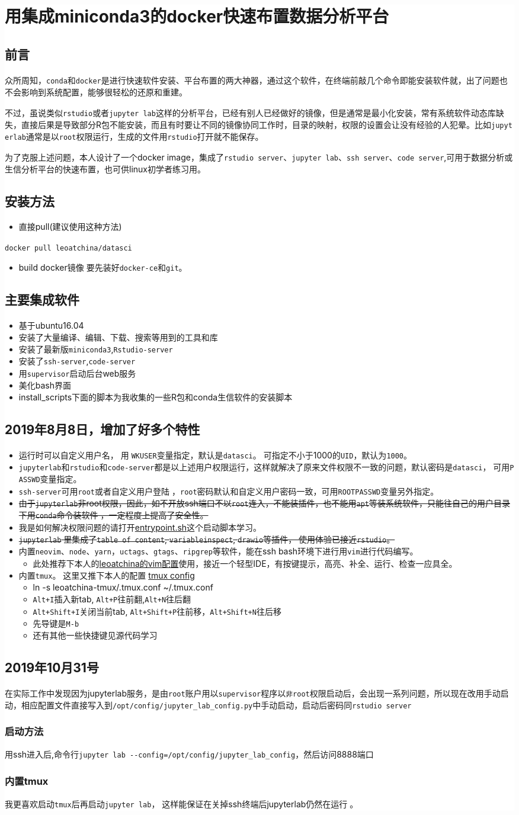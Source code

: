 # 用集成miniconda3的docker快速布置数据分析平台

## 前言
众所周知，`conda`和`docker`是进行快速软件安装、平台布置的两大神器，通过这个软件，在终端前敲几个命令即能安装软件就，出了问题也不会影响到系统配置，能够很轻松的还原和重建。

不过，虽说类似`rstudio`或者`jupyter lab`这样的分析平台，已经有别人已经做好的镜像，但是通常是最小化安装，常有系统软件动态库缺失，直接后果是导致部分R包不能安装，而且有时要让不同的镜像协同工作时，目录的映射，权限的设置会让没有经验的人犯晕。比如`jupyterlab`通常是以`root`权限运行，生成的文件用`rstudio`打开就不能保存。

为了克服上述问题，本人设计了一个docker image，集成了`rstudio server`、`jupyter lab`、`ssh server`、`code server`,可用于数据分析或生信分析平台的快速布置，也可供linux初学者练习用。

## 安装方法
- 直接pull(建议使用这种方法)
```
docker pull leoatchina/datasci
```
- build docker镜像
要先装好`docker-ce`和`git`。

## 主要集成软件
- 基于ubuntu16.04
- 安装了大量编译、编辑、下载、搜索等用到的工具和库
- 安装了最新版`miniconda3`,`Rstudio-server`
- 安装了`ssh-server`,`code-server`
- 用`supervisor`启动后台web服务
- 美化bash界面
- install_scripts下面的脚本为我收集的一些R包和conda生信软件的安装脚本

## 2019年8月8日，增加了好多个特性
- 运行时可以自定义用户名， 用 `WKUSER`变量指定，默认是`datasci`。 可指定不小于1000的`UID`，默认为`1000`。
- `jupyterlab`和`rstudio`和`code-server`都是以上述用户权限运行，这样就解决了原来文件权限不一致的问题，默认密码是`datasci`， 可用`PASSWD`变量指定。
- `ssh-server`可用`root`或者自定义用户登陆 ，`root`密码默认和自定义用户密码一致，可用`ROOTPASSWD`变量另外指定。
- ~~由于`jupyterlab`非root权限，因此，如不开放ssh端口不以`root`连入，不能装插件，也不能用`apt`等装系统软件，只能往自己的用户目录下用`conda`命令装软件 ，一定程度上提高了安全性。~~
- 我是如何解决权限问题的请打开[entrypoint.sh](entrypoint.sh)这个启动脚本学习。
- ~~`jupyterlab` 里集成了`table of content`, `variableinspect`, `drawio`等插件， 使用体验已接近`rstudio`。~~
- 内置`neovim`、`node`、`yarn`，`uctags`、`gtags`、`ripgrep`等软件，能在ssh bash环境下进行用`vim`进行代码编写。
  - 此处推荐下本人的[leoatchina的vim配置](https://github.com/leoatchina/leoatchina-vim.git)使用，接近一个轻型IDE，有按键提示，高亮、补全、运行、检查一应具全。
- 内置`tmux`。 这里又推下本人的配置 [tmux config](https://github.com/leoatchina/leoatchina-tmux.git)
  - ln -s leoatchina-tmux/.tmux.conf ~/.tmux.conf
  - `Alt+I`插入新tab, `Alt+P`往前翻,`Alt+N`往后翻
  - `Alt+Shift+I`关闭当前tab, `Alt+Shift+P`往前移，`Alt+Shift+N`往后移
  - 先导键是`M-b`
  - 还有其他一些快捷键见源代码学习

## 2019年10月31号
在实际工作中发现因为jupyterlab服务，是由`root`账户用以`supervisor`程序以`非root`权限启动后，会出现一系列问题，所以现在改用手动启动，相应配置文件直接写入到`/opt/config/jupyter_lab_config.py`中手动启动，启动后密码同`rstudio server`
### 启动方法
用ssh进入后,命令行`jupyter lab --config=/opt/config/jupyter_lab_config`，然后访问8888端口
### 内置tmux
我更喜欢启动`tmux`后再启动`jupyter lab`， 这样能保证在关掉ssh终端后jupyterlab仍然在运行 。
